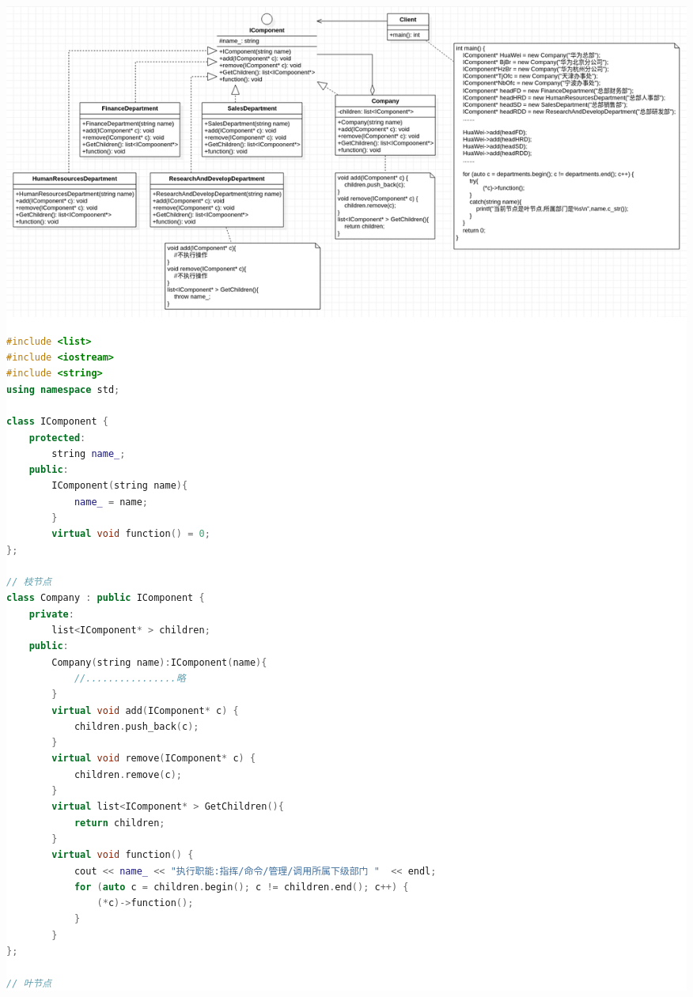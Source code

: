 ![Composite](./Composite2.png "Composite2.png")    

```cpp
#include <list>
#include <iostream>
#include <string>
using namespace std;

class IComponent { 
    protected:
        string name_;
    public:
        IComponent(string name){
            name_ = name;
        }
        virtual void function() = 0;
};

// 枝节点
class Company : public IComponent {
    private:
        list<IComponent* > children;
    public:
        Company(string name):IComponent(name){
            //................略
        }
        virtual void add(IComponent* c) { 
            children.push_back(c); 
        }
        virtual void remove(IComponent* c) { 
            children.remove(c);
        }
        virtual list<IComponent* > GetChildren(){
            return children;
        }
        virtual void function() {
            cout << name_ << "执行职能:指挥/命令/管理/调用所属下级部门 "  << endl;  
            for (auto c = children.begin(); c != children.end(); c++) {
                (*c)->function();
            }   
        }
};

// 叶节点
```